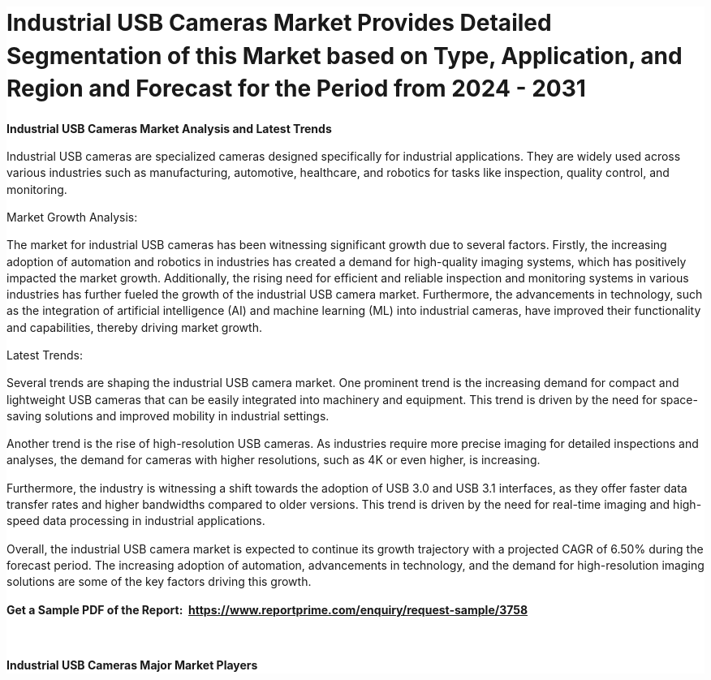 <p><h1>Industrial USB Cameras Market Provides Detailed Segmentation of this Market based on Type, Application, and Region and Forecast for the Period from 2024 - 2031</h1></p><p><strong>Industrial USB Cameras Market Analysis and Latest Trends</strong></p>
<p><p>Industrial USB cameras are specialized cameras designed specifically for industrial applications. They are widely used across various industries such as manufacturing, automotive, healthcare, and robotics for tasks like inspection, quality control, and monitoring.</p><p>Market Growth Analysis:</p><p>The market for industrial USB cameras has been witnessing significant growth due to several factors. Firstly, the increasing adoption of automation and robotics in industries has created a demand for high-quality imaging systems, which has positively impacted the market growth. Additionally, the rising need for efficient and reliable inspection and monitoring systems in various industries has further fueled the growth of the industrial USB camera market. Furthermore, the advancements in technology, such as the integration of artificial intelligence (AI) and machine learning (ML) into industrial cameras, have improved their functionality and capabilities, thereby driving market growth.</p><p>Latest Trends:</p><p>Several trends are shaping the industrial USB camera market. One prominent trend is the increasing demand for compact and lightweight USB cameras that can be easily integrated into machinery and equipment. This trend is driven by the need for space-saving solutions and improved mobility in industrial settings.</p><p>Another trend is the rise of high-resolution USB cameras. As industries require more precise imaging for detailed inspections and analyses, the demand for cameras with higher resolutions, such as 4K or even higher, is increasing.</p><p>Furthermore, the industry is witnessing a shift towards the adoption of USB 3.0 and USB 3.1 interfaces, as they offer faster data transfer rates and higher bandwidths compared to older versions. This trend is driven by the need for real-time imaging and high-speed data processing in industrial applications.</p><p>Overall, the industrial USB camera market is expected to continue its growth trajectory with a projected CAGR of 6.50% during the forecast period. The increasing adoption of automation, advancements in technology, and the demand for high-resolution imaging solutions are some of the key factors driving this growth.</p></p>
<p><strong>Get a Sample PDF of the Report:&nbsp; <a href="https://www.reportprime.com/enquiry/request-sample/3758">https://www.reportprime.com/enquiry/request-sample/3758</a></strong></p>
<p>&nbsp;</p>
<p><strong>Industrial USB Cameras Major Market Players</strong></p>